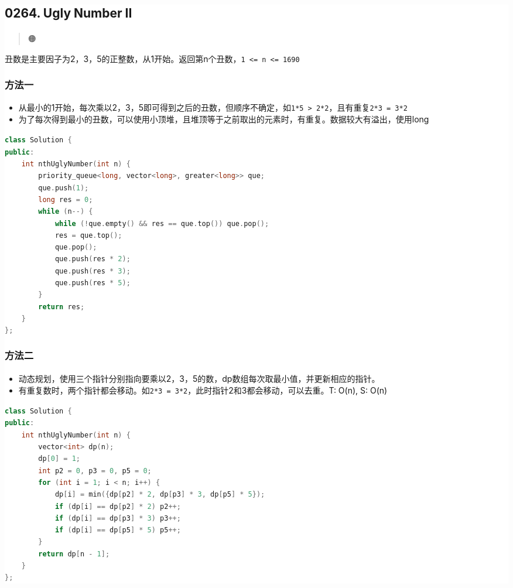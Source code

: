 ```cpp
```

## 0264. Ugly Number II

> :orange_circle:

丑数是主要因子为2，3，5的正整数，从1开始。返回第n个丑数，`1 <= n <= 1690`

### 方法一

- 从最小的1开始，每次乘以2，3，5即可得到之后的丑数，但顺序不确定，如`1*5 > 2*2`，且有重复`2*3 = 3*2`
- 为了每次得到最小的丑数，可以使用小顶堆，且堆顶等于之前取出的元素时，有重复。数据较大有溢出，使用long

```cpp
class Solution {
public:
    int nthUglyNumber(int n) {
        priority_queue<long, vector<long>, greater<long>> que;
        que.push(1);
        long res = 0;
        while (n--) {
            while (!que.empty() && res == que.top()) que.pop();
            res = que.top();
            que.pop();
            que.push(res * 2);
            que.push(res * 3);
            que.push(res * 5);
        }
        return res;
    }
};
```

### 方法二

- 动态规划，使用三个指针分别指向要乘以2，3，5的数，dp数组每次取最小值，并更新相应的指针。
- 有重复数时，两个指针都会移动。如`2*3 = 3*2`，此时指针2和3都会移动，可以去重。T: O(n), S: O(n)

```cpp
class Solution {
public:
    int nthUglyNumber(int n) {
        vector<int> dp(n);
        dp[0] = 1;
        int p2 = 0, p3 = 0, p5 = 0;
        for (int i = 1; i < n; i++) {
            dp[i] = min({dp[p2] * 2, dp[p3] * 3, dp[p5] * 5});
            if (dp[i] == dp[p2] * 2) p2++;
            if (dp[i] == dp[p3] * 3) p3++;
            if (dp[i] == dp[p5] * 5) p5++;
        }
        return dp[n - 1];
    }
};
```
